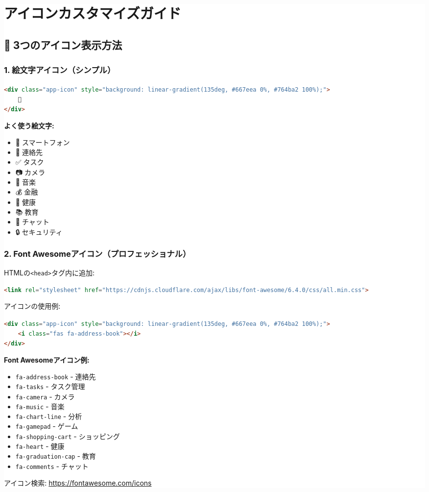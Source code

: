 # アイコンカスタマイズガイド

## 🎨 3つのアイコン表示方法

### 1. 絵文字アイコン（シンプル）

```html
<div class="app-icon" style="background: linear-gradient(135deg, #667eea 0%, #764ba2 100%);">
    📱
</div>
```

**よく使う絵文字:**
- 📱 スマートフォン
- 👥 連絡先
- ✅ タスク
- 📷 カメラ
- 🎵 音楽
- 💰 金融
- 🏃 健康
- 📚 教育
- 💬 チャット
- 🔒 セキュリティ

### 2. Font Awesomeアイコン（プロフェッショナル）

HTMLの`<head>`タグ内に追加:
```html
<link rel="stylesheet" href="https://cdnjs.cloudflare.com/ajax/libs/font-awesome/6.4.0/css/all.min.css">
```

アイコンの使用例:
```html
<div class="app-icon" style="background: linear-gradient(135deg, #667eea 0%, #764ba2 100%);">
    <i class="fas fa-address-book"></i>
</div>
```

**Font Awesomeアイコン例:**
- `fa-address-book` - 連絡先
- `fa-tasks` - タスク管理
- `fa-camera` - カメラ
- `fa-music` - 音楽
- `fa-chart-line` - 分析
- `fa-gamepad` - ゲーム
- `fa-shopping-cart` - ショッピング
- `fa-heart` - 健康
- `fa-graduation-cap` - 教育
- `fa-comments` - チャット

アイコン検索: https://fontawesome.com/icons
